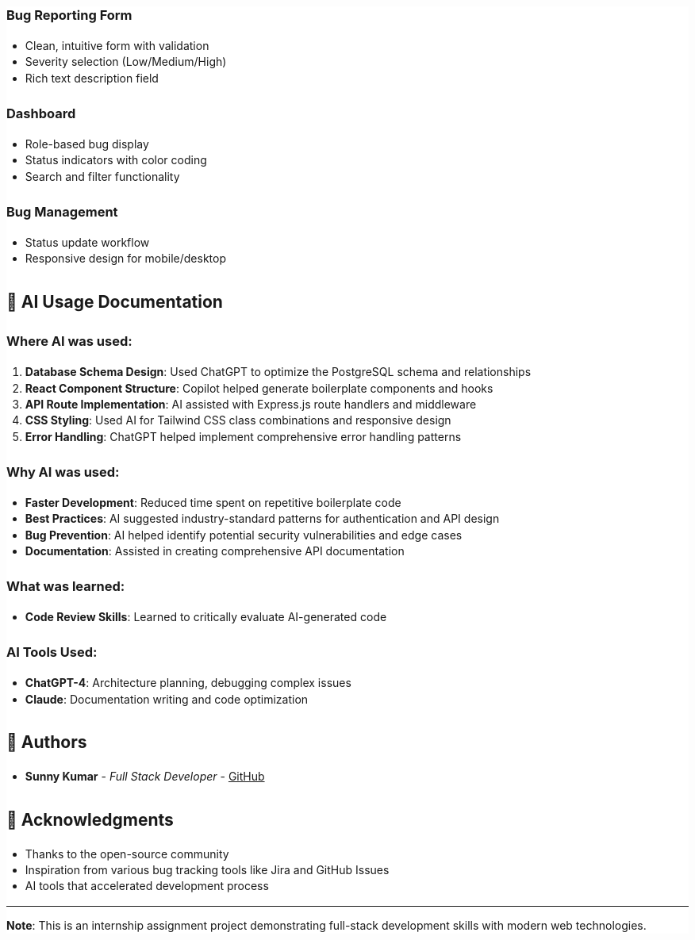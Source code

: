 ### Bug Reporting Form

- Clean, intuitive form with validation
- Severity selection (Low/Medium/High)
- Rich text description field

### Dashboard

- Role-based bug display
- Status indicators with color coding
- Search and filter functionality

### Bug Management

- Status update workflow
- Responsive design for mobile/desktop

## 🤖 AI Usage Documentation

### Where AI was used:

1. **Database Schema Design**: Used ChatGPT to optimize the PostgreSQL schema and relationships
2. **React Component Structure**: Copilot helped generate boilerplate components and hooks
3. **API Route Implementation**: AI assisted with Express.js route handlers and middleware
4. **CSS Styling**: Used AI for Tailwind CSS class combinations and responsive design
5. **Error Handling**: ChatGPT helped implement comprehensive error handling patterns

### Why AI was used:

- **Faster Development**: Reduced time spent on repetitive boilerplate code
- **Best Practices**: AI suggested industry-standard patterns for authentication and API design
- **Bug Prevention**: AI helped identify potential security vulnerabilities and edge cases
- **Documentation**: Assisted in creating comprehensive API documentation

### What was learned:

- **Code Review Skills**: Learned to critically evaluate AI-generated code

### AI Tools Used:

- **ChatGPT-4**: Architecture planning, debugging complex issues
- **Claude**: Documentation writing and code optimization

## 👥 Authors

- **Sunny Kumar** - _Full Stack Developer_ - [GitHub](https://github.com/whogoodluck)

## 🙏 Acknowledgments

- Thanks to the open-source community
- Inspiration from various bug tracking tools like Jira and GitHub Issues
- AI tools that accelerated development process

---

**Note**: This is an internship assignment project demonstrating full-stack development skills with modern web technologies.
